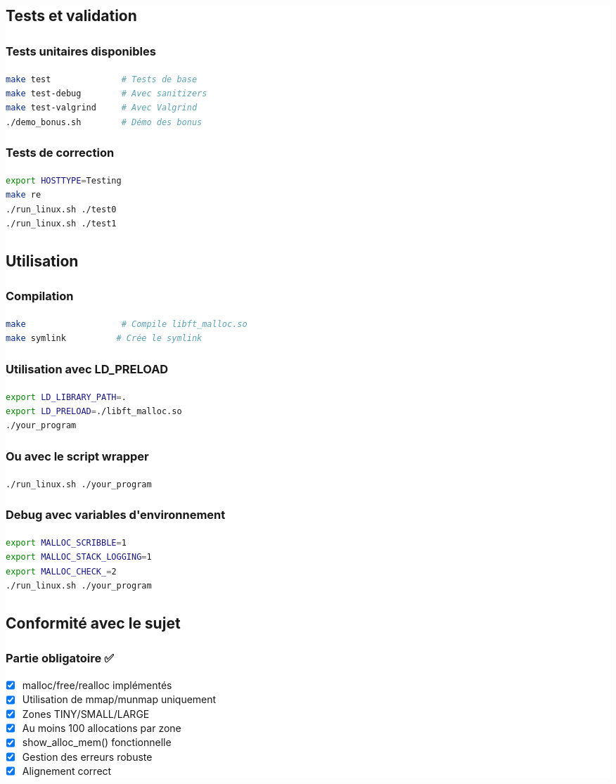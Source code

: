 ## Tests et validation

### Tests unitaires disponibles
```bash
make test              # Tests de base
make test-debug        # Avec sanitizers
make test-valgrind     # Avec Valgrind
./demo_bonus.sh        # Démo des bonus
```

### Tests de correction
```bash
export HOSTTYPE=Testing
make re
./run_linux.sh ./test0
./run_linux.sh ./test1
```

## Utilisation

### Compilation
```bash
make                   # Compile libft_malloc.so
make symlink          # Crée le symlink
```

### Utilisation avec LD_PRELOAD
```bash
export LD_LIBRARY_PATH=.
export LD_PRELOAD=./libft_malloc.so
./your_program
```

### Ou avec le script wrapper
```bash
./run_linux.sh ./your_program
```

### Debug avec variables d'environnement
```bash
export MALLOC_SCRIBBLE=1
export MALLOC_STACK_LOGGING=1  
export MALLOC_CHECK_=2
./run_linux.sh ./your_program
```

## Conformité avec le sujet

### Partie obligatoire ✅
- [x] malloc/free/realloc implémentés
- [x] Utilisation de mmap/munmap uniquement
- [x] Zones TINY/SMALL/LARGE
- [x] Au moins 100 allocations par zone
- [x] show_alloc_mem() fonctionnelle
- [x] Gestion des erreurs robuste
- [x] Alignement correct
